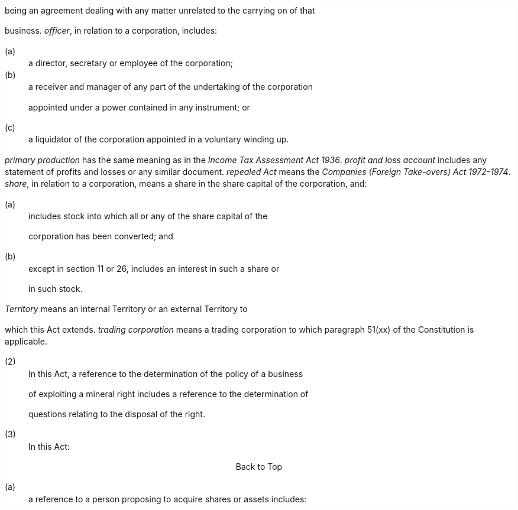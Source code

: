 being an agreement dealing with any matter unrelated to the carrying on of that

business. _officer_, in relation to a corporation, includes:  </dl></dl>

<dl compact=""><dl compact=""><dl compact="">

<dt>(a)</dt><dd>a director, secretary or employee of the corporation;</dd>

<dt>(b)</dt><dd>a receiver and manager of any part of the undertaking of the corporation

appointed under a power contained in any instrument; or</dd>

<dt>(c)</dt><dd>a liquidator of the corporation appointed in a voluntary winding up.

</dd>

</dl></dl></dl>

<def><dl compact=""><dl compact="">

_primary production_ has the same meaning as in the _Income Tax Assessment Act 1936_. _profit and loss account_ includes any statement of profits and losses or any similar document. _repealed Act_ means the _Companies (Foreign Take-overs) Act 1972-1974_. _share_, in relation to a corporation, means a share in the share capital of the corporation, and:  </dl></dl>

<dl compact=""><dl compact=""><dl compact="">

<dt>(a)</dt><dd>includes stock into which all or any of the share capital of the

corporation has been converted; and</dd>

<dt>(b)</dt><dd>except in section&#160;11 or 26, includes an interest in such a share or

in such stock.

</dd>

</dl></dl></dl>

<def><dl compact=""><dl compact="">

_Territory_ means an internal Territory or an external Territory to

which this Act extends. _trading corporation_ means a trading corporation to which paragraph 51(xx) of the Constitution is applicable.  </dl></dl>

<dl compact=""><dl compact="">

<dt>(2)</dt><dd>In this Act, a reference to the determination of the policy of a business

of exploiting a mineral right includes a reference to the determination of

questions relating to the disposal of the right.</dd> <dt>(3)</dt><dd>In this Act: </dd> </dl></dl>

<center>Back to Top</center>

<dl compact=""><dl compact=""><dl compact="">

<dt>(a)</dt><dd>a reference to a person proposing to acquire shares or assets includes:

</dd>

</dl></dl></dl>

<dl compact=""><dl compact=""><dl compact=""><dl compact="">
